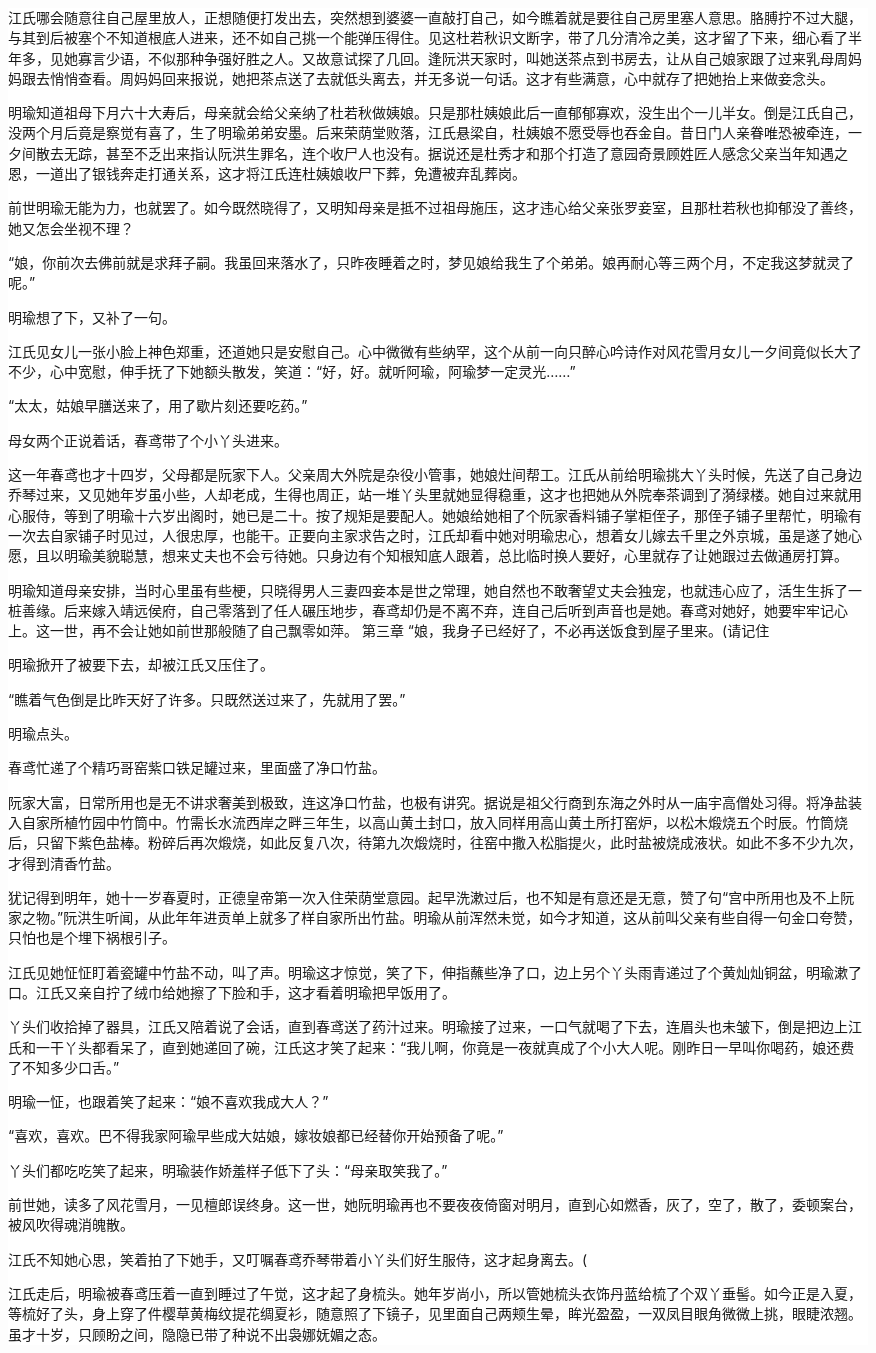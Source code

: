 江氏哪会随意往自己屋里放人，正想随便打发出去，突然想到婆婆一直敲打自己，如今瞧着就是要往自己房里塞人意思。胳膊拧不过大腿，与其到后被塞个不知道根底人进来，还不如自己挑一个能弹压得住。见这杜若秋识文断字，带了几分清冷之美，这才留了下来，细心看了半年多，见她寡言少语，不似那种争强好胜之人。又故意试探了几回。逢阮洪天家时，叫她送茶点到书房去，让从自己娘家跟了过来乳母周妈妈跟去悄悄查看。周妈妈回来报说，她把茶点送了去就低头离去，并无多说一句话。这才有些满意，心中就存了把她抬上来做妾念头。

明瑜知道祖母下月六十大寿后，母亲就会给父亲纳了杜若秋做姨娘。只是那杜姨娘此后一直郁郁寡欢，没生出个一儿半女。倒是江氏自己，没两个月后竟是察觉有喜了，生了明瑜弟弟安墨。后来荣荫堂败落，江氏悬梁自，杜姨娘不愿受辱也吞金自。昔日门人亲眷唯恐被牵连，一夕间散去无踪，甚至不乏出来指认阮洪生罪名，连个收尸人也没有。据说还是杜秀才和那个打造了意园奇景顾姓匠人感念父亲当年知遇之恩，一道出了银钱奔走打通关系，这才将江氏连杜姨娘收尸下葬，免遭被弃乱葬岗。

前世明瑜无能为力，也就罢了。如今既然晓得了，又明知母亲是抵不过祖母施压，这才违心给父亲张罗妾室，且那杜若秋也抑郁没了善终，她又怎会坐视不理？

“娘，你前次去佛前就是求拜子嗣。我虽回来落水了，只昨夜睡着之时，梦见娘给我生了个弟弟。娘再耐心等三两个月，不定我这梦就灵了呢。”

明瑜想了下，又补了一句。

江氏见女儿一张小脸上神色郑重，还道她只是安慰自己。心中微微有些纳罕，这个从前一向只醉心吟诗作对风花雪月女儿一夕间竟似长大了不少，心中宽慰，伸手抚了下她额头散发，笑道：“好，好。就听阿瑜，阿瑜梦一定灵光……”

“太太，姑娘早膳送来了，用了歇片刻还要吃药。”

母女两个正说着话，春鸢带了个小丫头进来。

这一年春鸢也才十四岁，父母都是阮家下人。父亲周大外院是杂役小管事，她娘灶间帮工。江氏从前给明瑜挑大丫头时候，先送了自己身边乔琴过来，又见她年岁虽小些，人却老成，生得也周正，站一堆丫头里就她显得稳重，这才也把她从外院奉茶调到了漪绿楼。她自过来就用心服侍，等到了明瑜十六岁出阁时，她已是二十。按了规矩是要配人。她娘给她相了个阮家香料铺子掌柜侄子，那侄子铺子里帮忙，明瑜有一次去自家铺子时见过，人很忠厚，也能干。正要向主家求告之时，江氏却看中她对明瑜忠心，想着女儿嫁去千里之外京城，虽是遂了她心愿，且以明瑜美貌聪慧，想来丈夫也不会亏待她。只身边有个知根知底人跟着，总比临时换人要好，心里就存了让她跟过去做通房打算。

明瑜知道母亲安排，当时心里虽有些梗，只晓得男人三妻四妾本是世之常理，她自然也不敢奢望丈夫会独宠，也就违心应了，活生生拆了一桩善缘。后来嫁入靖远侯府，自己零落到了任人碾压地步，春鸢却仍是不离不弃，连自己后听到声音也是她。春鸢对她好，她要牢牢记心上。这一世，再不会让她如前世那般随了自己飘零如萍。
第三章
“娘，我身子已经好了，不必再送饭食到屋子里来。(请记住

明瑜掀开了被要下去，却被江氏又压住了。

“瞧着气色倒是比昨天好了许多。只既然送过来了，先就用了罢。”

明瑜点头。

春鸢忙递了个精巧哥窑紫口铁足罐过来，里面盛了净口竹盐。

阮家大富，日常所用也是无不讲求奢美到极致，连这净口竹盐，也极有讲究。据说是祖父行商到东海之外时从一庙宇高僧处习得。将净盐装入自家所植竹园中竹筒中。竹需长水流西岸之畔三年生，以高山黄土封口，放入同样用高山黄土所打窑炉，以松木煅烧五个时辰。竹筒烧后，只留下紫色盐棒。粉碎后再次煅烧，如此反复八次，待第九次煅烧时，往窑中撒入松脂提火，此时盐被烧成液状。如此不多不少九次，才得到清香竹盐。

犹记得到明年，她十一岁春夏时，正德皇帝第一次入住荣荫堂意园。起早洗漱过后，也不知是有意还是无意，赞了句“宫中所用也及不上阮家之物。”阮洪生听闻，从此年年进贡单上就多了样自家所出竹盐。明瑜从前浑然未觉，如今才知道，这从前叫父亲有些自得一句金口夸赞，只怕也是个埋下祸根引子。

江氏见她怔怔盯着瓷罐中竹盐不动，叫了声。明瑜这才惊觉，笑了下，伸指蘸些净了口，边上另个丫头雨青递过了个黄灿灿铜盆，明瑜漱了口。江氏又亲自拧了绒巾给她擦了下脸和手，这才看着明瑜把早饭用了。

丫头们收拾掉了器具，江氏又陪着说了会话，直到春鸢送了药汁过来。明瑜接了过来，一口气就喝了下去，连眉头也未皱下，倒是把边上江氏和一干丫头都看呆了，直到她递回了碗，江氏这才笑了起来：“我儿啊，你竟是一夜就真成了个小大人呢。刚昨日一早叫你喝药，娘还费了不知多少口舌。”

明瑜一怔，也跟着笑了起来：“娘不喜欢我成大人？”

“喜欢，喜欢。巴不得我家阿瑜早些成大姑娘，嫁妆娘都已经替你开始预备了呢。”

丫头们都吃吃笑了起来，明瑜装作娇羞样子低下了头：“母亲取笑我了。”

前世她，读多了风花雪月，一见檀郎误终身。这一世，她阮明瑜再也不要夜夜倚窗对明月，直到心如燃香，灰了，空了，散了，委顿案台，被风吹得魂消魄散。

江氏不知她心思，笑着拍了下她手，又叮嘱春鸢乔琴带着小丫头们好生服侍，这才起身离去。(

江氏走后，明瑜被春鸢压着一直到睡过了午觉，这才起了身梳头。她年岁尚小，所以管她梳头衣饰丹蓝给梳了个双丫垂髻。如今正是入夏，等梳好了头，身上穿了件樱草黄梅纹提花绸夏衫，随意照了下镜子，见里面自己两颊生晕，眸光盈盈，一双凤目眼角微微上挑，眼睫浓翘。虽才十岁，只顾盼之间，隐隐已带了种说不出袅娜妩媚之态。
